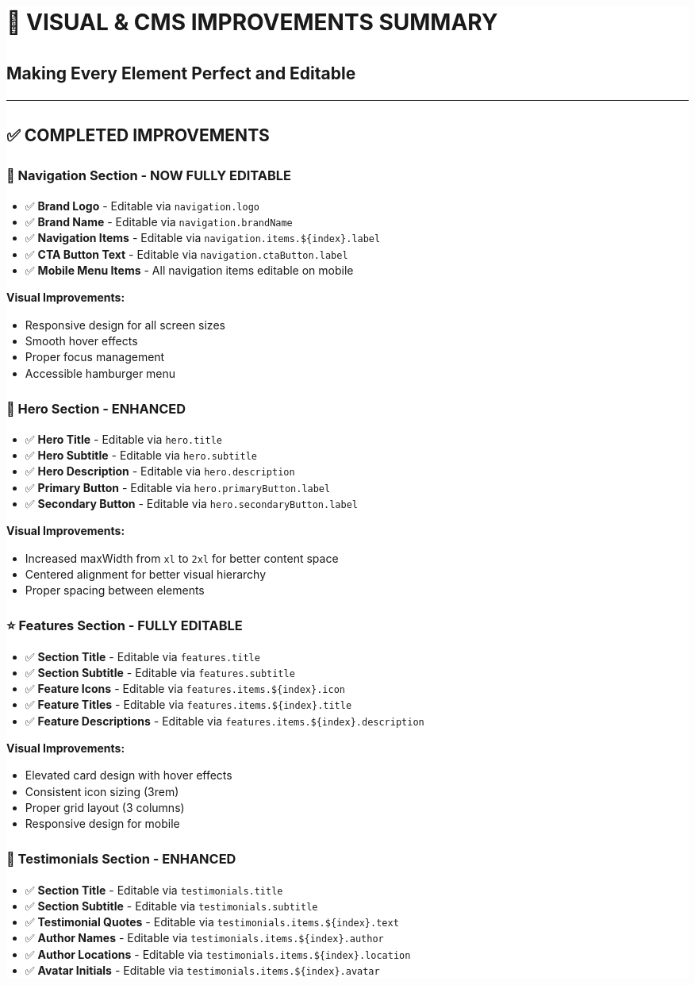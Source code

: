 # 🎯 VISUAL & CMS IMPROVEMENTS SUMMARY
## Making Every Element Perfect and Editable

---

## **✅ COMPLETED IMPROVEMENTS**

### **🧭 Navigation Section - NOW FULLY EDITABLE**
- ✅ **Brand Logo** - Editable via `navigation.logo`
- ✅ **Brand Name** - Editable via `navigation.brandName`
- ✅ **Navigation Items** - Editable via `navigation.items.${index}.label`
- ✅ **CTA Button Text** - Editable via `navigation.ctaButton.label`
- ✅ **Mobile Menu Items** - All navigation items editable on mobile

**Visual Improvements:**
- Responsive design for all screen sizes
- Smooth hover effects
- Proper focus management
- Accessible hamburger menu

### **🎯 Hero Section - ENHANCED**
- ✅ **Hero Title** - Editable via `hero.title`
- ✅ **Hero Subtitle** - Editable via `hero.subtitle`
- ✅ **Hero Description** - Editable via `hero.description`
- ✅ **Primary Button** - Editable via `hero.primaryButton.label`
- ✅ **Secondary Button** - Editable via `hero.secondaryButton.label`

**Visual Improvements:**
- Increased maxWidth from `xl` to `2xl` for better content space
- Centered alignment for better visual hierarchy
- Proper spacing between elements

### **⭐ Features Section - FULLY EDITABLE**
- ✅ **Section Title** - Editable via `features.title`
- ✅ **Section Subtitle** - Editable via `features.subtitle`
- ✅ **Feature Icons** - Editable via `features.items.${index}.icon`
- ✅ **Feature Titles** - Editable via `features.items.${index}.title`
- ✅ **Feature Descriptions** - Editable via `features.items.${index}.description`

**Visual Improvements:**
- Elevated card design with hover effects
- Consistent icon sizing (3rem)
- Proper grid layout (3 columns)
- Responsive design for mobile

### **💬 Testimonials Section - ENHANCED**
- ✅ **Section Title** - Editable via `testimonials.title`
- ✅ **Section Subtitle** - Editable via `testimonials.subtitle`
- ✅ **Testimonial Quotes** - Editable via `testimonials.items.${index}.text`
- ✅ **Author Names** - Editable via `testimonials.items.${index}.author`
- ✅ **Author Locations** - Editable via `testimonials.items.${index}.location`
- ✅ **Avatar Initials** - Editable via `testimonials.items.${index}.avatar`
